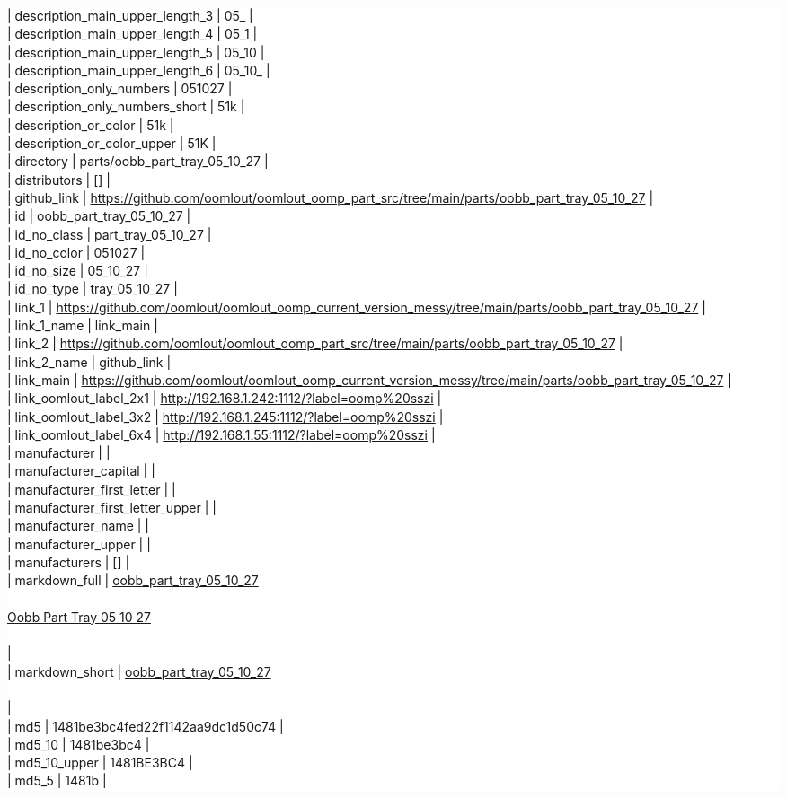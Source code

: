 | description_main_upper_length_3 | 05_ |  
| description_main_upper_length_4 | 05_1 |  
| description_main_upper_length_5 | 05_10 |  
| description_main_upper_length_6 | 05_10_ |  
| description_only_numbers | 051027 |  
| description_only_numbers_short | 51k |  
| description_or_color | 51k |  
| description_or_color_upper | 51K |  
| directory | parts/oobb_part_tray_05_10_27 |  
| distributors | [] |  
| github_link | https://github.com/oomlout/oomlout_oomp_part_src/tree/main/parts/oobb_part_tray_05_10_27 |  
| id | oobb_part_tray_05_10_27 |  
| id_no_class | part_tray_05_10_27 |  
| id_no_color | 051027 |  
| id_no_size | 05_10_27 |  
| id_no_type | tray_05_10_27 |  
| link_1 | https://github.com/oomlout/oomlout_oomp_current_version_messy/tree/main/parts/oobb_part_tray_05_10_27 |  
| link_1_name | link_main |  
| link_2 | https://github.com/oomlout/oomlout_oomp_part_src/tree/main/parts/oobb_part_tray_05_10_27 |  
| link_2_name | github_link |  
| link_main | https://github.com/oomlout/oomlout_oomp_current_version_messy/tree/main/parts/oobb_part_tray_05_10_27 |  
| link_oomlout_label_2x1 | http://192.168.1.242:1112/?label=oomp%20sszi |  
| link_oomlout_label_3x2 | http://192.168.1.245:1112/?label=oomp%20sszi |  
| link_oomlout_label_6x4 | http://192.168.1.55:1112/?label=oomp%20sszi |  
| manufacturer |  |  
| manufacturer_capital |  |  
| manufacturer_first_letter |  |  
| manufacturer_first_letter_upper |  |  
| manufacturer_name |  |  
| manufacturer_upper |  |  
| manufacturers | [] |  
| markdown_full | [oobb_part_tray_05_10_27](https://github.com/oomlout/oomlout_oomp_current_version_messy/tree/main/parts/oobb_part_tray_05_10_27)<br>[](https://github.com/oomlout/oomlout_oomp_current_version_messy/tree/main/parts/oobb_part_tray_05_10_27)<br>[Oobb Part Tray 05 10 27](https://github.com/oomlout/oomlout_oomp_current_version_messy/tree/main/parts/oobb_part_tray_05_10_27)<br><br> |  
| markdown_short | [oobb_part_tray_05_10_27](https://github.com/oomlout/oomlout_oomp_current_version_messy/tree/main/parts/oobb_part_tray_05_10_27)<br><br> |  
| md5 | 1481be3bc4fed22f1142aa9dc1d50c74 |  
| md5_10 | 1481be3bc4 |  
| md5_10_upper | 1481BE3BC4 |  
| md5_5 | 1481b |  